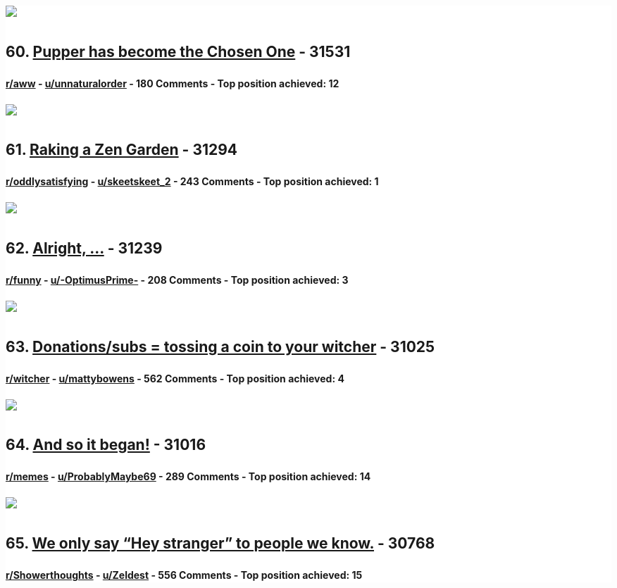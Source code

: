 <a href="https://www.independent.co.uk/news/world/americas/us-politics/donald-trump-conviction-all-time-high-msn-news-a9260336.html"><img src="https://b.thumbs.redditmedia.com/IZ4MtFeLK7TWzvXVUl833U-1VG9szmyvWkJ9yhcDqAI.jpg"></img></a>

## 60. [Pupper has become the Chosen One](http://reddit.com/r/aww/comments/eg1t0u/pupper_has_become_the_chosen_one/) - 31531
#### [r/aww](http://reddit.com/r/aww) - [u/unnaturalorder](http://reddit.com/u/unnaturalorder) - 180 Comments - Top position achieved: 12

<a href="https://gfycat.com/softjealouskodiakbear"><img src="https://a.thumbs.redditmedia.com/LBSFMNBN2u9DFnwSkTQ6OyRMkzGNi149fOszMehgQ84.jpg"></img></a>

## 61. [Raking a Zen Garden](http://reddit.com/r/oddlysatisfying/comments/efrqxz/raking_a_zen_garden/) - 31294
#### [r/oddlysatisfying](http://reddit.com/r/oddlysatisfying) - [u/skeetskeet_2](http://reddit.com/u/skeetskeet_2) - 243 Comments - Top position achieved: 1

<a href="https://v.redd.it/vua0xn815x641"><img src="https://a.thumbs.redditmedia.com/yS0fNPxgPy_P28jeY_X6RQHqdhN0aFQog9X9-rQbGy8.jpg"></img></a>

## 62. [Alright, ...](http://reddit.com/r/funny/comments/efqoe1/alright/) - 31239
#### [r/funny](http://reddit.com/r/funny) - [u/-OptimusPrime-](http://reddit.com/u/-OptimusPrime-) - 208 Comments - Top position achieved: 3

<a href="https://i.redd.it/avvm34b3mw641.jpg"><img src="https://b.thumbs.redditmedia.com/5vW53tX-bizp4EC1XlKk5sDduElVGvatY7XmzGwxrRo.jpg"></img></a>

## 63. [Donations/subs = tossing a coin to your witcher](http://reddit.com/r/witcher/comments/efxktj/donationssubs_tossing_a_coin_to_your_witcher/) - 31025
#### [r/witcher](http://reddit.com/r/witcher) - [u/mattybowens](http://reddit.com/u/mattybowens) - 562 Comments - Top position achieved: 4

<a href="https://i.redd.it/rqy851wja0741.jpg"><img src="https://b.thumbs.redditmedia.com/3o7JbOs1D3vFA5EIETZia34hFB4uFRUJs6tXNf1wTaI.jpg"></img></a>

## 64. [And so it began!](http://reddit.com/r/memes/comments/eg3i73/and_so_it_began/) - 31016
#### [r/memes](http://reddit.com/r/memes) - [u/ProbablyMaybe69](http://reddit.com/u/ProbablyMaybe69) - 289 Comments - Top position achieved: 14

<a href="https://i.redd.it/t31y1xkdl2741.jpg"><img src="https://b.thumbs.redditmedia.com/EZ-h4qm4Q2-fjOrakNHOUzjLaMD9MRgX9l8HmGg3NbI.jpg"></img></a>

## 65. [We only say “Hey stranger” to people we know.](http://reddit.com/r/Showerthoughts/comments/eg2i7y/we_only_say_hey_stranger_to_people_we_know/) - 30768
#### [r/Showerthoughts](http://reddit.com/r/Showerthoughts) - [u/Zeldest](http://reddit.com/u/Zeldest) - 556 Comments - Top position achieved: 15

